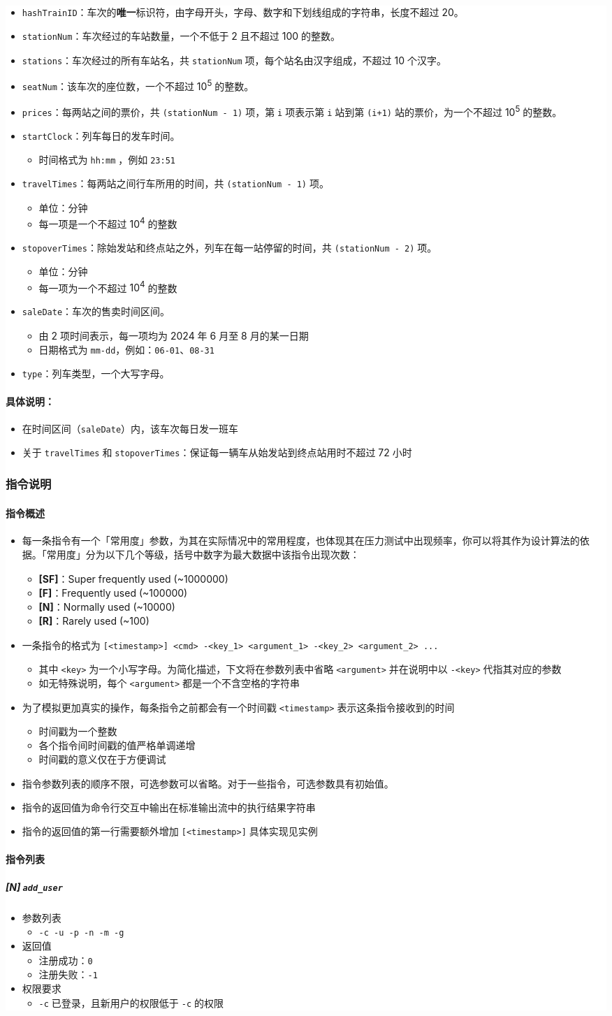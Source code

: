- `hashTrainID`：车次的**唯一**标识符，由字母开头，字母、数字和下划线组成的字符串，长度不超过 20。
  
- `stationNum`：车次经过的车站数量，一个不低于 2 且不超过 100 的整数。
  
- `stations`：车次经过的所有车站名，共 `stationNum` 项，每个站名由汉字组成，不超过 10 个汉字。
- `seatNum`：该车次的座位数，一个不超过 $10^5$ 的整数。
  
- `prices`：每两站之间的票价，共 `(stationNum - 1)` 项，第 `i` 项表示第 `i` 站到第 `(i+1)` 站的票价，为一个不超过 $10^5$ 的整数。
- `startClock`：列车每日的发车时间。
  - 时间格式为 `hh:mm` ，例如 `23:51`
- `travelTimes`：每两站之间行车所用的时间，共 `(stationNum - 1)` 项。
  - 单位：分钟
  - 每一项是一个不超过 $10^4$ 的整数
- `stopoverTimes`：除始发站和终点站之外，列车在每一站停留的时间，共 `(stationNum - 2)` 项。
  - 单位：分钟
  - 每一项为一个不超过 $10^4$ 的整数
- `saleDate`：车次的售卖时间区间。
  - 由 2 项时间表示，每一项均为 2024 年 6 月至 8 月的某一日期
  - 日期格式为 `mm-dd`，例如：`06-01`、`08-31`
- `type`：列车类型，一个大写字母。

#### 具体说明：

- 在时间区间（`saleDate`）内，该车次每日发一班车

- 关于 `travelTimes` 和 `stopoverTimes`：保证每一辆车从始发站到终点站用时不超过 72 小时

### 指令说明

#### 指令概述

- 每一条指令有一个「常用度」参数，为其在实际情况中的常用程度，也体现其在压力测试中出现频率，你可以将其作为设计算法的依据。「常用度」分为以下几个等级，括号中数字为最大数据中该指令出现次数：
  - **[SF]**：Super frequently used (~1000000)
  - **[F]**：Frequently used (~100000)
  - **[N]**：Normally used (~10000)
  - **[R]**：Rarely used (~100)

- 一条指令的格式为 `[<timestamp>] <cmd> -<key_1> <argument_1> -<key_2> <argument_2> ...`
  - 其中 `<key>` 为一个小写字母。为简化描述，下文将在参数列表中省略 `<argument>` 并在说明中以 `-<key>` 代指其对应的参数
  - 如无特殊说明，每个 `<argument>` 都是一个不含空格的字符串
- 为了模拟更加真实的操作，每条指令之前都会有一个时间戳 `<timestamp>` 表示这条指令接收到的时间
    - 时间戳为一个整数
    - 各个指令间时间戳的值严格单调递增
    - 时间戳的意义仅在于方便调试
- 指令参数列表的顺序不限，可选参数可以省略。对于一些指令，可选参数具有初始值。
- 指令的返回值为命令行交互中输出在标准输出流中的执行结果字符串
- 指令的返回值的第一行需要额外增加 `[<timestamp>]` 具体实现见实例

#### 指令列表

##### [N] `add_user`

- 参数列表
  - `-c -u -p -n -m -g`
- 返回值
  - 注册成功：`0`
  - 注册失败：`-1`
- 权限要求
  - `-c` 已登录，且新用户的权限低于 `-c` 的权限
